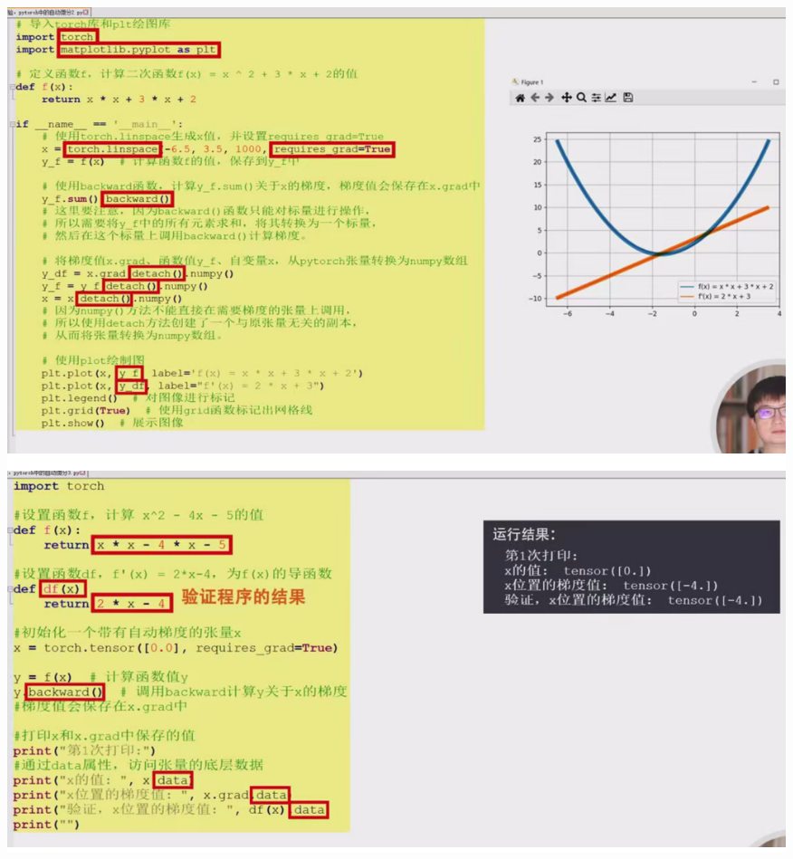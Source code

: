 ![image-20250112183604661](assets\image-20250112183604661.png)



![image-20250112183736889](assets\image-20250112183736889.png)
